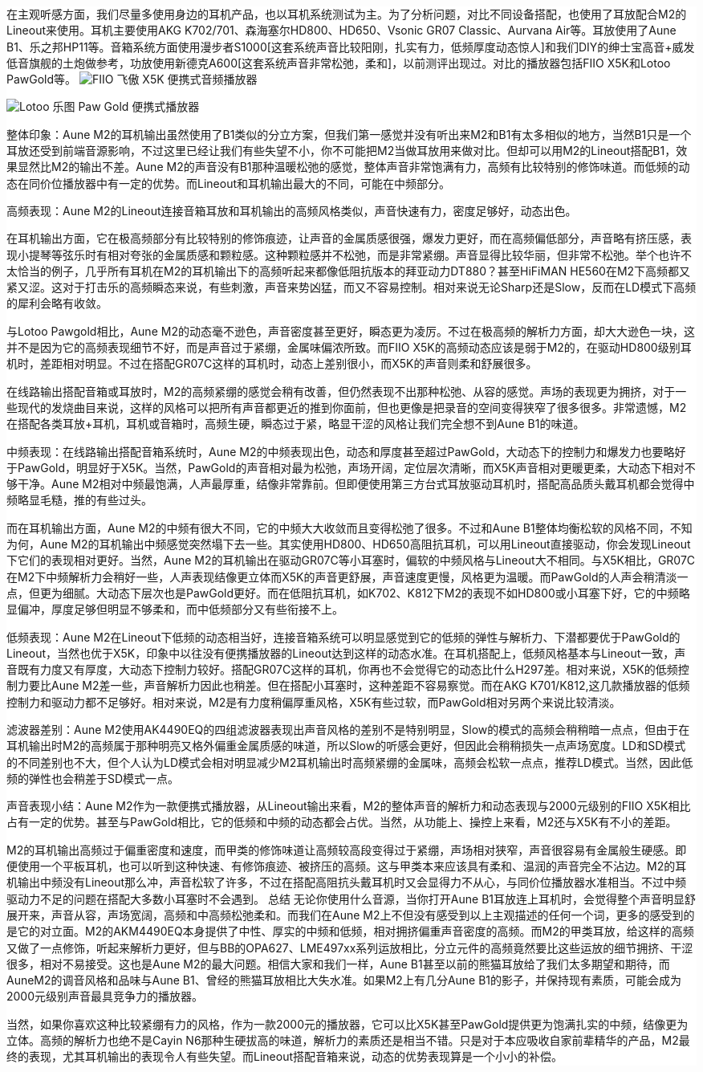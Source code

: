 
在主观听感方面，我们尽量多使用身边的耳机产品，也以耳机系统测试为主。为了分析问题，对比不同设备搭配，也使用了耳放配合M2的Lineout来使用。耳机主要使用AKG K702/701、森海塞尔HD800、HD650、Vsonic GR07 Classic、Aurvana Air等。耳放使用了Aune B1、乐之邦HP11等。音箱系统方面使用漫步者S1000[这套系统声音比较阳刚，扎实有力，低频厚度动态惊人]和我们DIY的绅士宝高音+威发低音旗舰的土炮做参考，功放使用新德克A600[这套系统声音非常松弛，柔和]，以前测评出现过。对比的播放器包括FIIO X5K和Lotoo PawGold等。
![FIIO 飞傲 X5K 便携式音频播放器](https://images.soomal.cc/images/doc/20150623/00052585_01.webp)




![Lotoo 乐图 Paw Gold 便携式播放器](https://images.soomal.cc/images/doc/20140811/00044862_01.webp)




整体印象：Aune M2的耳机输出虽然使用了B1类似的分立方案，但我们第一感觉并没有听出来M2和B1有太多相似的地方，当然B1只是一个耳放还受到前端音源影响，不过这里已经让我们有些失望不小，你不可能把M2当做耳放用来做对比。但却可以用M2的Lineout搭配B1，效果显然比M2的输出不差。Aune M2的声音没有B1那种温暖松弛的感觉，整体声音非常饱满有力，高频有比较特别的修饰味道。而低频的动态在同价位播放器中有一定的优势。而Lineout和耳机输出最大的不同，可能在中频部分。

高频表现：Aune M2的Lineout连接音箱耳放和耳机输出的高频风格类似，声音快速有力，密度足够好，动态出色。

在耳机输出方面，它在极高频部分有比较特别的修饰痕迹，让声音的金属质感很强，爆发力更好，而在高频偏低部分，声音略有挤压感，表现小提琴等弦乐时有相对夸张的金属质感和颗粒感。这种颗粒感并不松弛，而是非常紧绷。声音显得比较华丽，但非常不松弛。举个也许不太恰当的例子，几乎所有耳机在M2的耳机输出下的高频听起来都像低阻抗版本的拜亚动力DT880？甚至HiFiMAN HE560在M2下高频都又紧又涩。这对于打击乐的高频瞬态来说，有些刺激，声音来势凶猛，而又不容易控制。相对来说无论Sharp还是Slow，反而在LD模式下高频的犀利会略有收敛。

与Lotoo Pawgold相比，Aune M2的动态毫不逊色，声音密度甚至更好，瞬态更为凌厉。不过在极高频的解析力方面，却大大逊色一块，这并不是因为它的高频表现细节不好，而是声音过于紧绷，金属味偏浓所致。而FIIO X5K的高频动态应该是弱于M2的，在驱动HD800级别耳机时，差距相对明显。不过在搭配GR07C这样的耳机时，动态上差别很小，而X5K的声音则柔和舒展很多。

在线路输出搭配音箱或耳放时，M2的高频紧绷的感觉会稍有改善，但仍然表现不出那种松弛、从容的感觉。声场的表现更为拥挤，对于一些现代的发烧曲目来说，这样的风格可以把所有声音都更近的推到你面前，但也更像是把录音的空间变得狭窄了很多很多。非常遗憾，M2在搭配各类耳放+耳机，耳机或音箱时，高频生硬，瞬态过于紧，略显干涩的风格让我们完全想不到Aune B1的味道。

中频表现：在线路输出搭配音箱系统时，Aune M2的中频表现出色，动态和厚度甚至超过PawGold，大动态下的控制力和爆发力也要略好于PawGold，明显好于X5K。当然，PawGold的声音相对最为松弛，声场开阔，定位层次清晰，而X5K声音相对更暖更柔，大动态下相对不够干净。Aune M2相对中频最饱满，人声最厚重，结像非常靠前。但即便使用第三方台式耳放驱动耳机时，搭配高品质头戴耳机都会觉得中频略显毛糙，推的有些过头。

而在耳机输出方面，Aune M2的中频有很大不同，它的中频大大收敛而且变得松弛了很多。不过和Aune B1整体均衡松软的风格不同，不知为何，Aune M2的耳机输出中频感觉突然塌下去一些。其实使用HD800、HD650高阻抗耳机，可以用Lineout直接驱动，你会发现Lineout下它们的表现相对更好。当然，Aune M2的耳机输出在驱动GR07C等小耳塞时，偏软的中频风格与Lineout大不相同。与X5K相比，GR07C在M2下中频解析力会稍好一些，人声表现结像更立体而X5K的声音更舒展，声音速度更慢，风格更为温暖。而PawGold的人声会稍清淡一点，但更为细腻。大动态下层次也是PawGold更好。而在低阻抗耳机，如K702、K812下M2的表现不如HD800或小耳塞下好，它的中频略显偏冲，厚度足够但明显不够柔和，而中低频部分又有些衔接不上。

低频表现：Aune M2在Lineout下低频的动态相当好，连接音箱系统可以明显感觉到它的低频的弹性与解析力、下潜都要优于PawGold的Lineout，当然也优于X5K，印象中以往没有便携播放器的Lineout达到这样的动态水准。在耳机搭配上，低频风格基本与Lineout一致，声音既有力度又有厚度，大动态下控制力较好。搭配GR07C这样的耳机，你再也不会觉得它的动态比什么H297差。相对来说，X5K的低频控制力要比Aune M2差一些，声音解析力因此也稍差。但在搭配小耳塞时，这种差距不容易察觉。而在AKG K701/K812,这几款播放器的低频控制力和驱动力都不足够好。相对来说，M2是有力度稍偏厚重风格，X5K有些过软，而PawGold相对另两个来说比较清淡。

滤波器差别：Aune M2使用AK4490EQ的四组滤波器表现出声音风格的差别不是特别明显，Slow的模式的高频会稍稍暗一点点，但由于在耳机输出时M2的高频属于那种明亮又格外偏重金属质感的味道，所以Slow的听感会更好，但因此会稍稍损失一点声场宽度。LD和SD模式的不同差别也不大，但个人认为LD模式会相对明显减少M2耳机输出时高频紧绷的金属味，高频会松软一点点，推荐LD模式。当然，因此低频的弹性也会稍差于SD模式一点。

声音表现小结：Aune M2作为一款便携式播放器，从Lineout输出来看，M2的整体声音的解析力和动态表现与2000元级别的FIIO X5K相比占有一定的优势。甚至与PawGold相比，它的低频和中频的动态都会占优。当然，从功能上、操控上来看，M2还与X5K有不小的差距。

M2的耳机输出高频过于偏重密度和速度，而甲类的修饰味道让高频较高段变得过于紧绷，声场相对狭窄，声音很容易有金属般生硬感。即便使用一个平板耳机，也可以听到这种快速、有修饰痕迹、被挤压的高频。这与甲类本来应该具有柔和、温润的声音完全不沾边。M2的耳机输出中频没有Lineout那么冲，声音松软了许多，不过在搭配高阻抗头戴耳机时又会显得力不从心，与同价位播放器水准相当。不过中频驱动力不足的问题在搭配大多数小耳塞时不会遇到。
总结
无论你使用什么音源，当你打开Aune B1耳放连上耳机时，会觉得整个声音明显舒展开来，声音从容，声场宽阔，高频和中高频松弛柔和。而我们在Aune M2上不但没有感受到以上主观描述的任何一个词，更多的感受到的是它的对立面。M2的AKM4490EQ本身提供了中性、厚实的中频和低频，相对拥挤偏重声音密度的高频。而M2的甲类耳放，给这样的高频又做了一点修饰，听起来解析力更好，但与BB的OPA627、LME497xx系列运放相比，分立元件的高频竟然要比这些运放的细节拥挤、干涩很多，相对不易接受。这也是Aune M2的最大问题。相信大家和我们一样，Aune B1甚至以前的熊猫耳放给了我们太多期望和期待，而AuneM2的调音风格和品味与Aune B1、曾经的熊猫耳放相比大失水准。如果M2上有几分Aune B1的影子，并保持现有素质，可能会成为2000元级别声音最具竞争力的播放器。

当然，如果你喜欢这种比较紧绷有力的风格，作为一款2000元的播放器，它可以比X5K甚至PawGold提供更为饱满扎实的中频，结像更为立体。高频的解析力也绝不是Cayin N6那种生硬拔高的味道，解析力的素质还是相当不错。只是对于本应吸收自家前辈精华的产品，M2最终的表现，尤其耳机输出的表现令人有些失望。而Lineout搭配音箱来说，动态的优势表现算是一个小小的补偿。